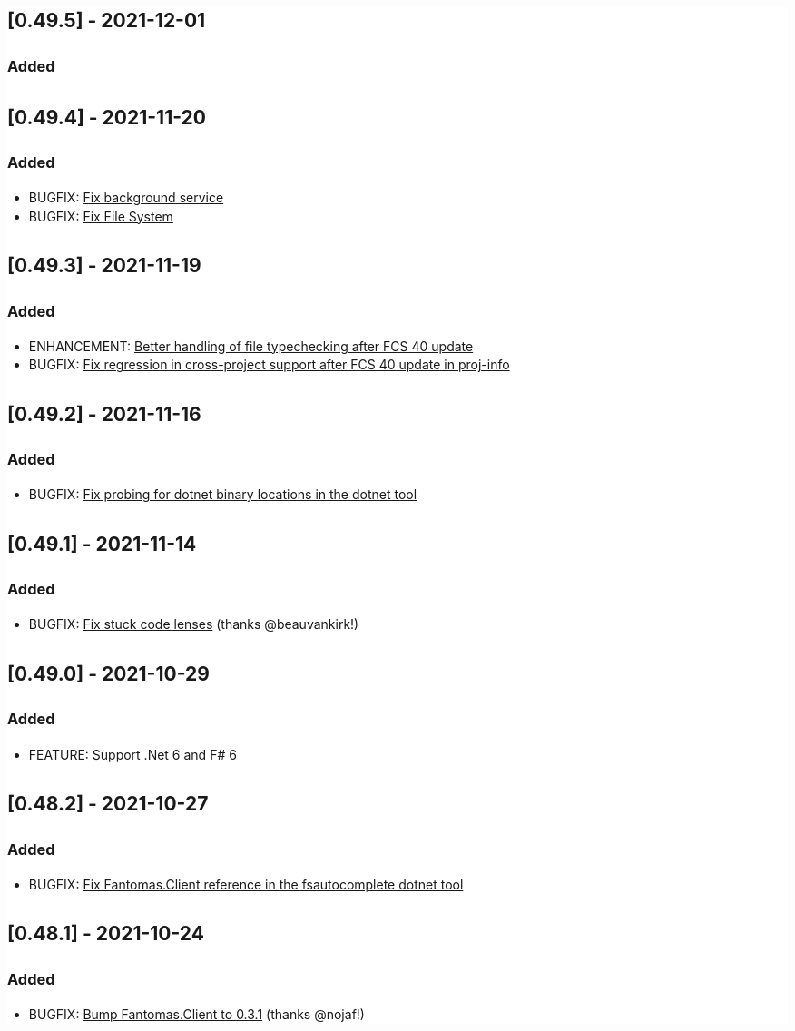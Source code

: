 ## [0.49.5] - 2021-12-01

### Added

## [0.49.4] - 2021-11-20

### Added
* BUGFIX: [Fix background service](https://github.com/fsharp/FsAutoComplete/pull/858)
* BUGFIX: [Fix File System](https://github.com/fsharp/FsAutoComplete/pull/860)

## [0.49.3] - 2021-11-19

### Added
* ENHANCEMENT: [Better handling of file typechecking after FCS 40 update](https://github.com/fsharp/FsAutoComplete/pull/857)
* BUGFIX: [Fix regression in cross-project support after FCS 40 update in proj-info](https://github.com/fsharp/FsAutoComplete/pull/857)

## [0.49.2] - 2021-11-16

### Added
* BUGFIX: [Fix probing for dotnet binary locations in the dotnet tool](https://github.com/fsharp/FsAutoComplete/pull/854)

## [0.49.1] - 2021-11-14

### Added
* BUGFIX: [Fix stuck code lenses](https://github.com/fsharp/FsAutoComplete/pull/852) (thanks @beauvankirk!)

## [0.49.0] - 2021-10-29

### Added
* FEATURE: [Support .Net 6 and F# 6](https://github.com/fsharp/FsAutoComplete/pull/846)

## [0.48.2] - 2021-10-27

### Added
* BUGFIX: [Fix Fantomas.Client reference in the fsautocomplete dotnet tool](https://github.com/fsharp/FsAutoComplete/pull/844)

## [0.48.1] - 2021-10-24

### Added
* BUGFIX: [Bump Fantomas.Client to 0.3.1](https://github.com/fsharp/FsAutoComplete/pull/842) (thanks @nojaf!)
